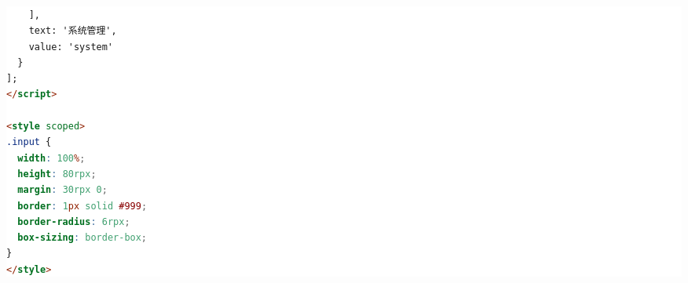 ```html
    ],
    text: '系统管理',
    value: 'system'
  }
];
</script>

<style scoped>
.input {
  width: 100%;
  height: 80rpx;
  margin: 30rpx 0;
  border: 1px solid #999;
  border-radius: 6rpx;
  box-sizing: border-box;
}
</style>


```